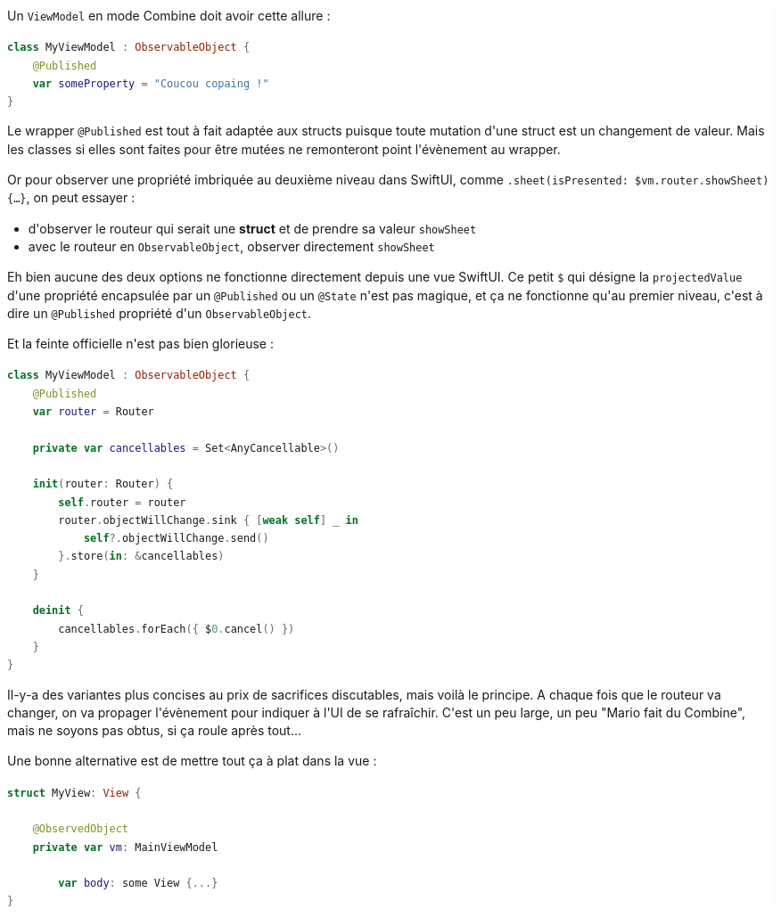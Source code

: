 Un `ViewModel` en mode Combine doit avoir cette allure :

```swift
class MyViewModel : ObservableObject {
	@Published
	var someProperty = "Coucou copaing !"
}
```

Le wrapper `@Published` est tout à fait adaptée aux structs puisque toute mutation d'une struct est un changement de valeur. Mais les classes si elles sont faites pour être mutées ne remonteront point l'évènement au wrapper.

Or pour observer une propriété imbriquée au deuxième niveau dans SwiftUI, comme `.sheet(isPresented: $vm.router.showSheet) {…}`, on peut essayer :

- d'observer le routeur qui serait une **struct** et de prendre sa valeur `showSheet`
- avec le routeur en `ObservableObject`, observer directement `showSheet`

Eh bien aucune des deux options ne fonctionne directement depuis une vue SwiftUI.
Ce petit `$` qui désigne la `projectedValue` d'une propriété encapsulée par un `@Published` ou un `@State` n'est pas magique, et ça ne fonctionne qu'au premier niveau, c'est à dire un `@Published` propriété d'un `ObservableObject`.

Et la feinte officielle n'est pas bien glorieuse :

```swift
class MyViewModel : ObservableObject {
	@Published
	var router = Router
	
	private var cancellables = Set<AnyCancellable>()
	
	init(router: Router) {
        self.router = router
        router.objectWillChange.sink { [weak self] _ in
            self?.objectWillChange.send()
        }.store(in: &cancellables)
    }
		
	deinit {
        cancellables.forEach({ $0.cancel() })
    }
}
```

Il-y-a des variantes plus concises au prix de sacrifices discutables, mais voilà le principe. A chaque fois que le routeur va changer, on va propager l'évènement pour indiquer à l'UI de se rafraîchir. C'est un peu large, un peu "Mario fait du Combine", mais ne soyons pas obtus, si ça roule après tout...

Une bonne alternative est de mettre tout ça à plat dans la vue :

```swift
struct MyView: View {
    
    @ObservedObject
    private var vm: MainViewModel
		
		var body: some View {...}
}
```
